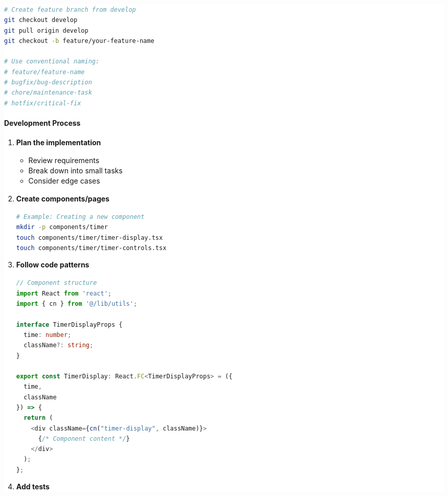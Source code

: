 ```bash
# Create feature branch from develop
git checkout develop
git pull origin develop
git checkout -b feature/your-feature-name

# Use conventional naming:
# feature/feature-name
# bugfix/bug-description
# chore/maintenance-task
# hotfix/critical-fix
```

#### Development Process

1. **Plan the implementation**
   - Review requirements
   - Break down into small tasks
   - Consider edge cases

2. **Create components/pages**

   ```bash
   # Example: Creating a new component
   mkdir -p components/timer
   touch components/timer/timer-display.tsx
   touch components/timer/timer-controls.tsx
   ```

3. **Follow code patterns**

   ```typescript
   // Component structure
   import React from 'react';
   import { cn } from '@/lib/utils';

   interface TimerDisplayProps {
     time: number;
     className?: string;
   }

   export const TimerDisplay: React.FC<TimerDisplayProps> = ({
     time,
     className
   }) => {
     return (
       <div className={cn("timer-display", className)}>
         {/* Component content */}
       </div>
     );
   };
   ```

4. **Add tests**
